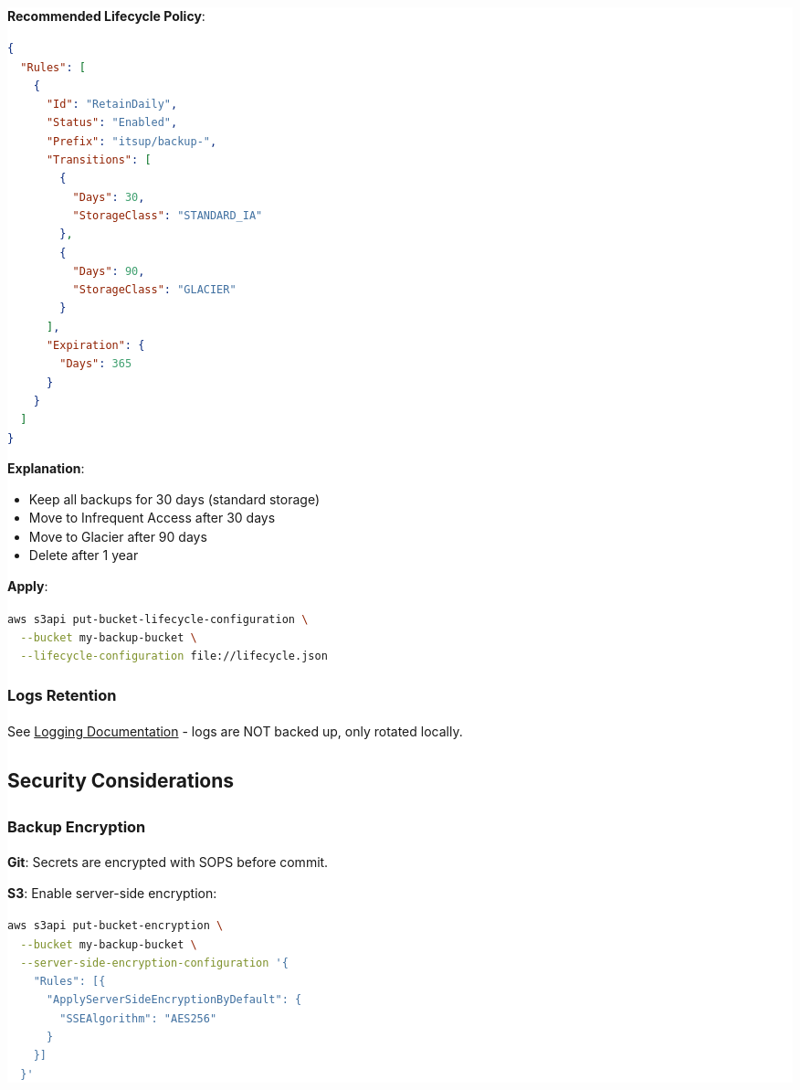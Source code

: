 **Recommended Lifecycle Policy**:
```json
{
  "Rules": [
    {
      "Id": "RetainDaily",
      "Status": "Enabled",
      "Prefix": "itsup/backup-",
      "Transitions": [
        {
          "Days": 30,
          "StorageClass": "STANDARD_IA"
        },
        {
          "Days": 90,
          "StorageClass": "GLACIER"
        }
      ],
      "Expiration": {
        "Days": 365
      }
    }
  ]
}
```

**Explanation**:
- Keep all backups for 30 days (standard storage)
- Move to Infrequent Access after 30 days
- Move to Glacier after 90 days
- Delete after 1 year

**Apply**:
```bash
aws s3api put-bucket-lifecycle-configuration \
  --bucket my-backup-bucket \
  --lifecycle-configuration file://lifecycle.json
```

### Logs Retention

See [Logging Documentation](logging.md) - logs are NOT backed up, only rotated locally.

## Security Considerations

### Backup Encryption

**Git**: Secrets are encrypted with SOPS before commit.

**S3**: Enable server-side encryption:
```bash
aws s3api put-bucket-encryption \
  --bucket my-backup-bucket \
  --server-side-encryption-configuration '{
    "Rules": [{
      "ApplyServerSideEncryptionByDefault": {
        "SSEAlgorithm": "AES256"
      }
    }]
  }'
```
